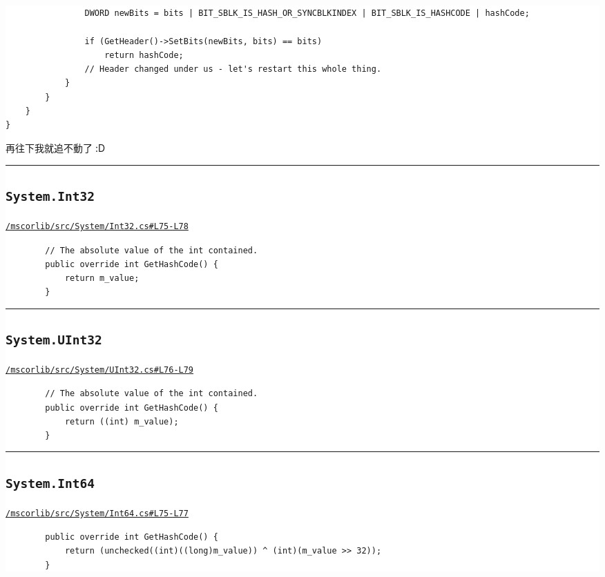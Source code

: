 ```
                DWORD newBits = bits | BIT_SBLK_IS_HASH_OR_SYNCBLKINDEX | BIT_SBLK_IS_HASHCODE | hashCode;

                if (GetHeader()->SetBits(newBits, bits) == bits)
                    return hashCode;
                // Header changed under us - let's restart this whole thing.
            }
        }
    }
}
```

再往下我就追不動了 :D


---
## `System.Int32`

[`/mscorlib/src/System/Int32.cs#L75-L78`][12]

[12]: https://github.com/dotnet/coreclr/blob/release/1.1.0/src/mscorlib/src/System/Int32.cs#L75-L78

```
        // The absolute value of the int contained.
        public override int GetHashCode() {
            return m_value;
        }
```


---
## `System.UInt32`

[`/mscorlib/src/System/UInt32.cs#L76-L79`][13]

[13]: https://github.com/dotnet/coreclr/blob/release/1.1.0/src/mscorlib/src/System/UInt32.cs#L76-L79

```
        // The absolute value of the int contained.
        public override int GetHashCode() {
            return ((int) m_value);
        }
```


---
## `System.Int64`

[`/mscorlib/src/System/Int64.cs#L75-L77`][14]

[14]: https://github.com/dotnet/coreclr/blob/release/1.1.0/src/mscorlib/src/System/Int64.cs#L75-L77

```
        public override int GetHashCode() {
            return (unchecked((int)((long)m_value)) ^ (int)(m_value >> 32));
        }
```


[1]: https://github.com/dotnet/coreclr/search?utf8=%E2%9C%93&q=%22public+override+int+GetHashCode%22+extension%3Acs+path%3A%2Fsrc%2Fmscorlib%2Fsrc%2FSystem
[2]: https://github.com/dotnet/coreclr/blob/release/1.1.0/src/mscorlib/src/System/Object.cs#L83-L95
[3]: https://github.com/dotnet/coreclr/blob/release/1.1.0/src/mscorlib/src/System/Runtime/CompilerServices/RuntimeHelpers.cs#L153-L155
[4]: https://github.com/dotnet/coreclr/blob/release/1.1.0/src/vm/ecalllist.h#L2346
[5]: https://github.com/dotnet/coreclr/blob/release/1.1.0/src/vm/ecalllist.h#L1828
[6]: https://github.com/dotnet/coreclr/blob/release/1.1.0/src/vm/ecalllist.h#L1843
[7]: https://github.com/dotnet/coreclr/blob/release/1.1.0/src/classlibnative/bcltype/objectnative.h#L33
[8]: https://github.com/dotnet/coreclr/blob/release/1.1.0/src/classlibnative/bcltype/objectnative.cpp#L101-L149
[9]: https://github.com/dotnet/coreclr/blob/release/1.1.0/src/classlibnative/bcltype/objectnative.cpp#L77-L99
[10]: https://github.com/dotnet/coreclr/blob/release/1.1.0/src/vm/object.h#L472
[11]: https://github.com/dotnet/coreclr/blob/release/1.1.0/src/vm/object.cpp#L75-L155
[15]: https://github.com/dotnet/coreclr/blob/release/1.1.0/src/mscorlib/src/System/UInt64.cs#L73-L76
[16]: https://github.com/dotnet/coreclr/blob/release/1.1.0/src/mscorlib/src/System/Double.cs#L187-L199
[17]: https://github.com/dotnet/coreclr/blob/release/1.1.0/src/mscorlib/src/System/Decimal.cs#L441-L445
[18]: https://github.com/dotnet/coreclr/blob/release/1.1.0/src/classlibnative/bcltype/decimal.h#L26
[19]: https://github.com/dotnet/coreclr/blob/release/1.1.0/src/classlibnative/bcltype/decimal.cpp#L102-L126
[20]: https://github.com/dotnet/coreclr/blob/release/1.1.0/src/mscorlib/src/System/String.Comparison.cs#L999-L1013
[21]: https://github.com/dotnet/coreclr/blob/release/1.1.0/src/mscorlib/src/System/String.Comparison.cs#L982-L986
[22]: https://github.com/dotnet/coreclr/blob/release/1.1.0/src/vm/ecalllist.h#L2394
[23]: https://github.com/dotnet/coreclr/blob/release/1.1.0/src/vm/ecalllist.h#L212
[24]: https://github.com/dotnet/coreclr/blob/release/1.1.0/src/vm/ecalllist.h#L236
[25]: https://github.com/dotnet/coreclr/blob/release/1.1.0/src/classlibnative/bcltype/stringnative.h#L89
[26]: https://github.com/dotnet/coreclr/blob/release/1.1.0/src/classlibnative/bcltype/stringnative.cpp#L171-L188
[27]: https://github.com/dotnet/coreclr/blob/release/1.1.0/src/mscorlib/src/System/String.Comparison.cs#L1015-L1069
[28]: https://github.com/dotnet/coreclr/blob/release/1.1.0/src/mscorlib/src/System/Single.cs#L158-L167
[29]: https://github.com/dotnet/coreclr/blob/release/1.1.0/src/mscorlib/src/System/ValueType.cs#L71-L83
[30]: https://github.com/dotnet/coreclr/blob/release/1.1.0/src/vm/ecalllist.h#L2430
[31]: https://github.com/dotnet/coreclr/blob/release/1.1.0/src/vm/ecalllist.h#L249
[32]: https://github.com/dotnet/coreclr/blob/release/1.1.0/src/vm/comutilnative.h#L248
[33]: https://github.com/dotnet/coreclr/blob/release/1.1.0/src/vm/comutilnative.cpp#L2770-L2816
[34]: https://github.com/dotnet/coreclr/blob/release/1.1.0/src/mscorlib/src/System/Enum.cs#L811-L854
[35]: https://github.com/dotnet/coreclr/blob/release/1.1.0/src/mscorlib/src/System/IntPtr.cs#L114-L126
[36]: https://github.com/dotnet/coreclr/blob/release/1.1.0/src/mscorlib/src/System/DateTime.cs#L822-L827
[37]: https://github.com/dotnet/coreclr/blob/release/1.1.0/src/mscorlib/src/System/TimeSpan.cs#L215-L217